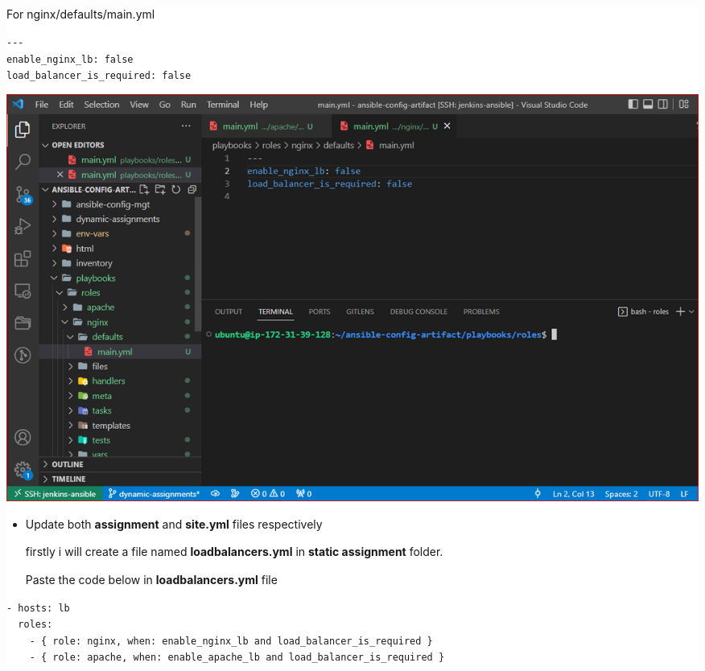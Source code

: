 
For nginx/defaults/main.yml
```
---
enable_nginx_lb: false
load_balancer_is_required: false
```
![](./Images/images13/input%20code%20in%20nginx%20default%20mainyml.PNG)

- Update both **assignment** and **site.yml** files respectively

  firstly i will create a file named **loadbalancers.yml** in **static assignment** folder.

  Paste the code below in **loadbalancers.yml** file
```
- hosts: lb
  roles:
    - { role: nginx, when: enable_nginx_lb and load_balancer_is_required }
    - { role: apache, when: enable_apache_lb and load_balancer_is_required }
```